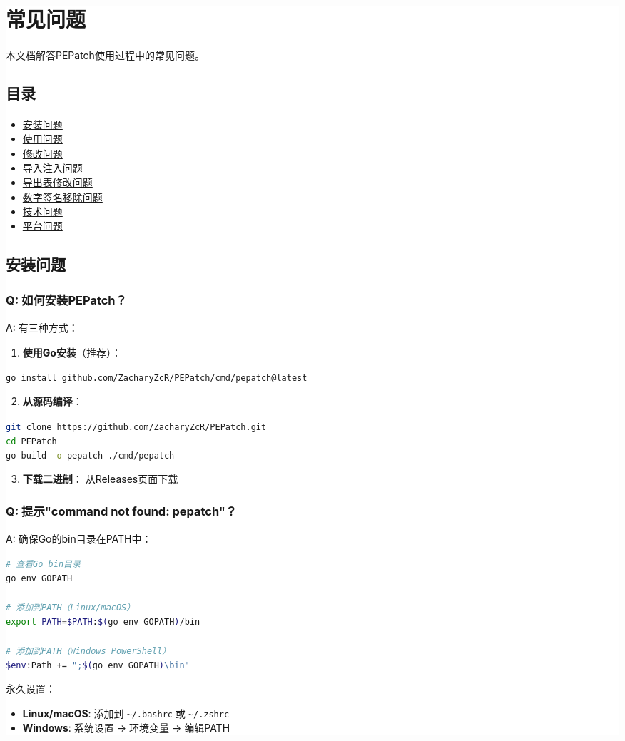 # 常见问题

本文档解答PEPatch使用过程中的常见问题。

## 目录

- [安装问题](#安装问题)
- [使用问题](#使用问题)
- [修改问题](#修改问题)
- [导入注入问题](#导入注入问题)
- [导出表修改问题](#导出表修改问题)
- [数字签名移除问题](#数字签名移除问题)
- [技术问题](#技术问题)
- [平台问题](#平台问题)

## 安装问题

### Q: 如何安装PEPatch？

A: 有三种方式：

1. **使用Go安装**（推荐）：
```bash
go install github.com/ZacharyZcR/PEPatch/cmd/pepatch@latest
```

2. **从源码编译**：
```bash
git clone https://github.com/ZacharyZcR/PEPatch.git
cd PEPatch
go build -o pepatch ./cmd/pepatch
```

3. **下载二进制**：
从[Releases页面](https://github.com/ZacharyZcR/PEPatch/releases)下载

### Q: 提示"command not found: pepatch"？

A: 确保Go的bin目录在PATH中：

```bash
# 查看Go bin目录
go env GOPATH

# 添加到PATH（Linux/macOS）
export PATH=$PATH:$(go env GOPATH)/bin

# 添加到PATH（Windows PowerShell）
$env:Path += ";$(go env GOPATH)\bin"
```

永久设置：
- **Linux/macOS**: 添加到 `~/.bashrc` 或 `~/.zshrc`
- **Windows**: 系统设置 → 环境变量 → 编辑PATH
